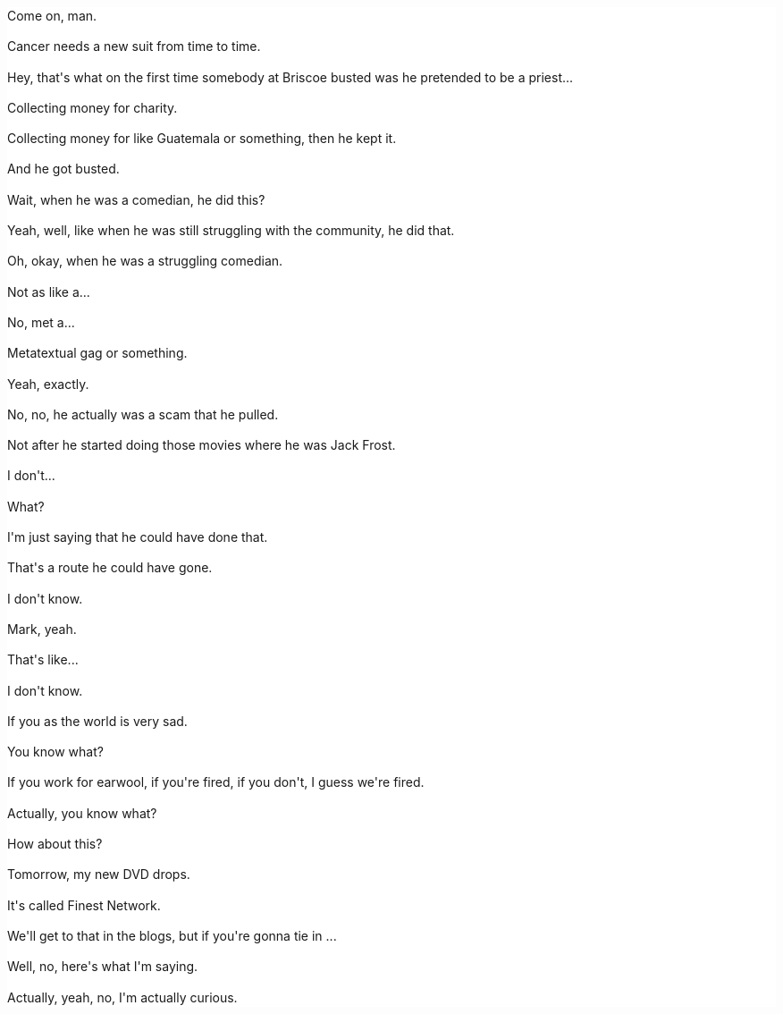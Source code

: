 Come on, man.

Cancer needs a new suit from time to time.

Hey, that's what on the first time somebody at Briscoe busted was he pretended to be a priest...

Collecting money for charity.

Collecting money for like Guatemala or something, then he kept it.

And he got busted.

Wait, when he was a comedian, he did this?

Yeah, well, like when he was still struggling with the community, he did that.

Oh, okay, when he was a struggling comedian.

Not as like a...

No, met a...

Metatextual gag or something.

Yeah, exactly.

No, no, he actually was a scam that he pulled.

Not after he started doing those movies where he was Jack Frost.

I don't...

What?

I'm just saying that he could have done that.

That's a route he could have gone.

I don't know.

Mark, yeah.

That's like...

I don't know.

If you as the world is very sad.

You know what?

If you work for earwool, if you're fired, if you don't, I guess we're fired.

Actually, you know what?

How about this?

Tomorrow, my new DVD drops.

It's called Finest Network.

We'll get to that in the blogs, but if you're gonna tie in ...

Well, no, here's what I'm saying.

Actually, yeah, no, I'm actually curious.
